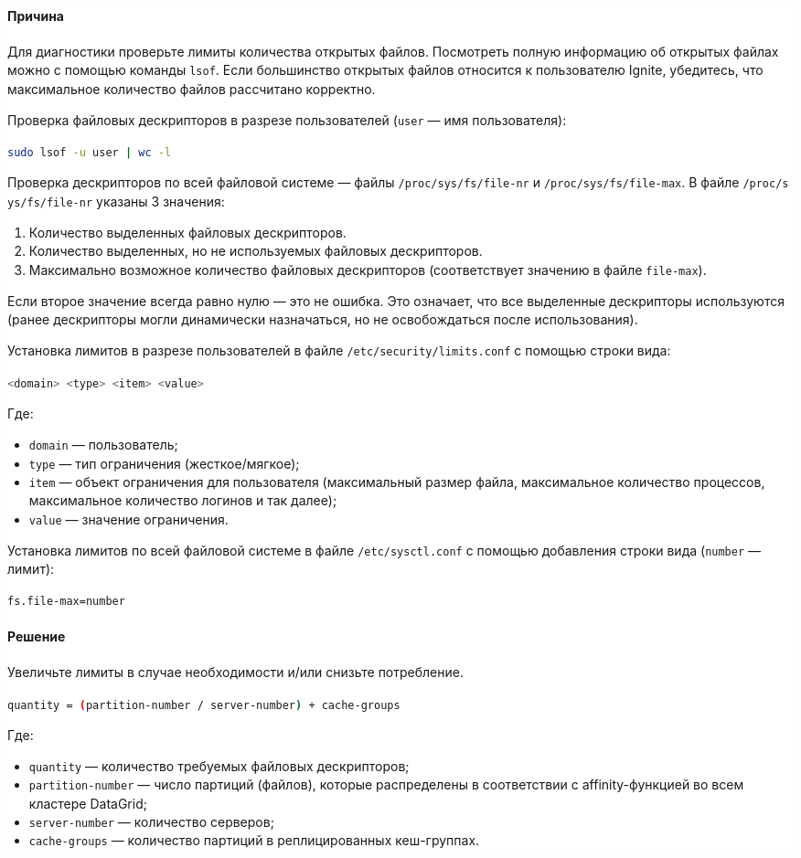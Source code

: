 #### Причина

Для диагностики проверьте лимиты количества открытых файлов. Посмотреть полную информацию об открытых файлах можно с помощью команды `lsof`. Если большинство открытых файлов относится к пользователю Ignite, убедитесь, что максимальное количество файлов рассчитано корректно.

Проверка файловых дескрипторов в разрезе пользователей (`user` — имя пользователя):

```bash
sudo lsof -u user | wc -l
```

Проверка дескрипторов по всей файловой системе — файлы `/proc/sys/fs/file-nr` и `/proc/sys/fs/file-max`. В файле `/proc/sys/fs/file-nr` указаны 3 значения:

1. Количество выделенных файловых дескрипторов.
2. Количество выделенных, но не используемых файловых дескрипторов.
3. Максимально возможное количество файловых дескрипторов (соответствует значению в файле `file-max`).

Если второе значение всегда равно нулю — это не ошибка. Это означает, что все выделенные дескрипторы используются (ранее дескрипторы могли динамически назначаться, но не освобождаться после использования).

Установка лимитов в разрезе пользователей в файле `/etc/security/limits.conf` с помощью строки вида:

```bash
<domain> <type> <item> <value>
```

Где:

- `domain` — пользователь;
- `type` — тип ограничения (жесткое/мягкое);
- `item` — объект ограничения для пользователя (максимальный размер файла, максимальное количество процессов, максимальное количество логинов и так далее);
- `value` — значение ограничения.

Установка лимитов по всей файловой системе в файле `/etc/sysctl.conf` с помощью добавления строки вида (`number` — лимит):

```bash
fs.file-max=number
```

#### Решение

Увеличьте лимиты в случае необходимости и/или снизьте потребление.

```bash
quantity = (partition-number / server-number) + cache-groups
```

Где:

- `quantity` — количество требуемых файловых дескрипторов;
- `partition-number` — число партиций (файлов), которые распределены в соответствии с affinity-функцией во всем кластере DataGrid;
- `server-number` — количество серверов;
- `cache-groups` — количество партиций в реплицированных кеш-группах.
